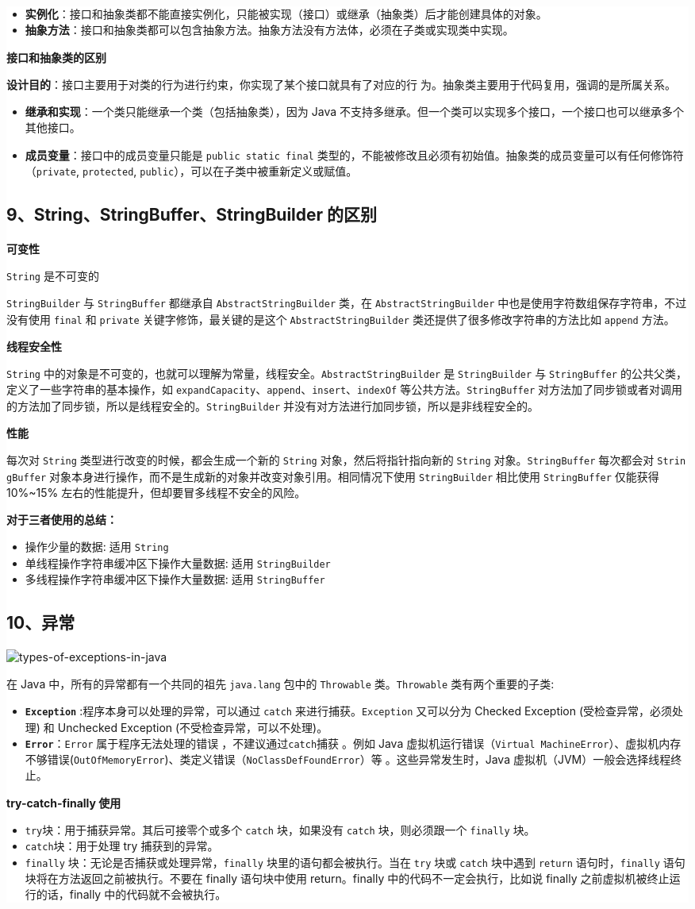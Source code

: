 - **实例化**：接口和抽象类都不能直接实例化，只能被实现（接口）或继承（抽象类）后才能创建具体的对象。
- **抽象方法**：接口和抽象类都可以包含抽象方法。抽象方法没有方法体，必须在子类或实现类中实现。

**接口和抽象类的区别**

   **设计目的**：接口主要用于对类的行为进行约束，你实现了某个接口就具有了对应的行  为。抽象类主要用于代码复用，强调的是所属关系。

- **继承和实现**：一个类只能继承一个类（包括抽象类），因为 Java 不支持多继承。但一个类可以实现多个接口，一个接口也可以继承多个其他接口。

- **成员变量**：接口中的成员变量只能是 `public static final` 类型的，不能被修改且必须有初始值。抽象类的成员变量可以有任何修饰符（`private`, `protected`, `public`），可以在子类中被重新定义或赋值。

  

## 9、String、StringBuffer、StringBuilder 的区别

**可变性**

`String` 是不可变的

`StringBuilder` 与 `StringBuffer` 都继承自 `AbstractStringBuilder` 类，在 `AbstractStringBuilder` 中也是使用字符数组保存字符串，不过没有使用 `final` 和 `private` 关键字修饰，最关键的是这个 `AbstractStringBuilder` 类还提供了很多修改字符串的方法比如 `append` 方法。

**线程安全性**

`String` 中的对象是不可变的，也就可以理解为常量，线程安全。`AbstractStringBuilder` 是 `StringBuilder` 与 `StringBuffer` 的公共父类，定义了一些字符串的基本操作，如 `expandCapacity`、`append`、`insert`、`indexOf` 等公共方法。`StringBuffer` 对方法加了同步锁或者对调用的方法加了同步锁，所以是线程安全的。`StringBuilder` 并没有对方法进行加同步锁，所以是非线程安全的。

**性能**

每次对 `String` 类型进行改变的时候，都会生成一个新的 `String` 对象，然后将指针指向新的 `String` 对象。`StringBuffer` 每次都会对 `StringBuffer` 对象本身进行操作，而不是生成新的对象并改变对象引用。相同情况下使用 `StringBuilder` 相比使用 `StringBuffer` 仅能获得 10%~15% 左右的性能提升，但却要冒多线程不安全的风险。

**对于三者使用的总结：**

- 操作少量的数据: 适用 `String`
- 单线程操作字符串缓冲区下操作大量数据: 适用 `StringBuilder`
- 多线程操作字符串缓冲区下操作大量数据: 适用 `StringBuffer`



## 10、异常

![types-of-exceptions-in-java](C:\Users\55422\Downloads\types-of-exceptions-in-java.png)

在 Java 中，所有的异常都有一个共同的祖先 `java.lang` 包中的 `Throwable` 类。`Throwable` 类有两个重要的子类:

- **`Exception`** :程序本身可以处理的异常，可以通过 `catch` 来进行捕获。`Exception` 又可以分为 Checked Exception (受检查异常，必须处理) 和 Unchecked Exception (不受检查异常，可以不处理)。
- **`Error`**：`Error` 属于程序无法处理的错误 ，不建议通过`catch`捕获 。例如 Java 虚拟机运行错误（`Virtual MachineError`）、虚拟机内存不够错误(`OutOfMemoryError`)、类定义错误（`NoClassDefFoundError`）等 。这些异常发生时，Java 虚拟机（JVM）一般会选择线程终止。

**try-catch-finally 使用**

- `try`块：用于捕获异常。其后可接零个或多个 `catch` 块，如果没有 `catch` 块，则必须跟一个 `finally` 块。
- `catch`块：用于处理 try 捕获到的异常。
- `finally` 块：无论是否捕获或处理异常，`finally` 块里的语句都会被执行。当在 `try` 块或 `catch` 块中遇到 `return` 语句时，`finally` 语句块将在方法返回之前被执行。不要在 finally 语句块中使用 return。finally 中的代码不一定会执行，比如说 finally 之前虚拟机被终止运行的话，finally 中的代码就不会被执行。
